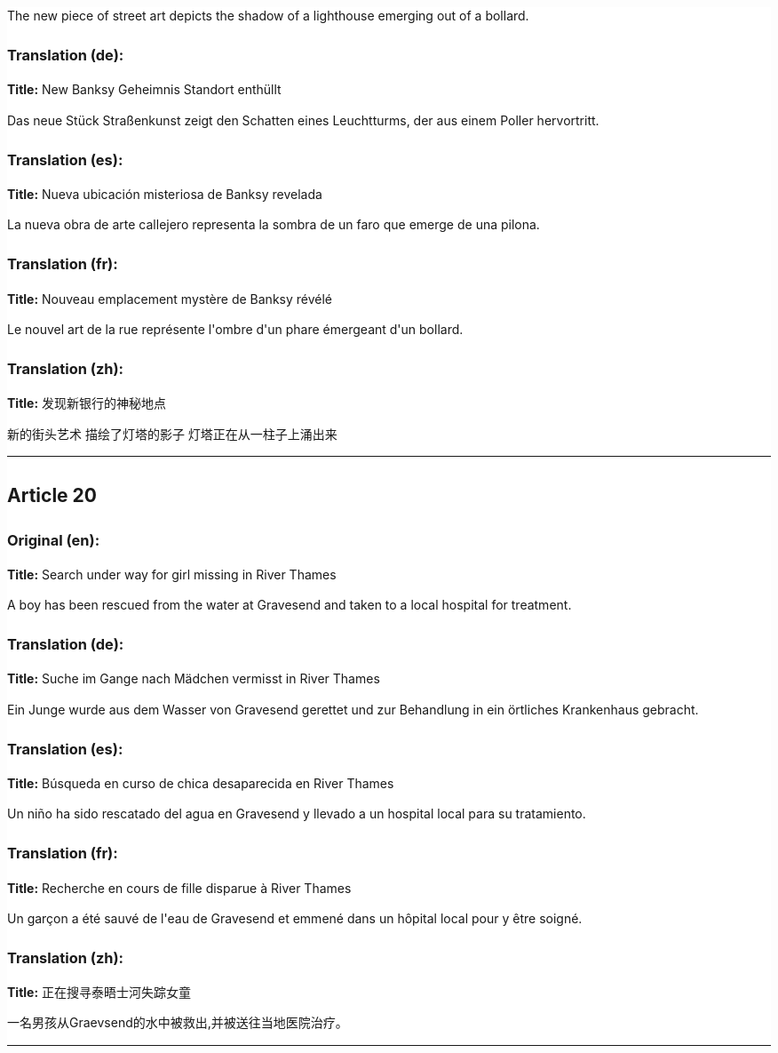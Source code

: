 The new piece of street art depicts the shadow of a lighthouse emerging out of a bollard.

### Translation (de):
**Title:** New Banksy Geheimnis Standort enthüllt

Das neue Stück Straßenkunst zeigt den Schatten eines Leuchtturms, der aus einem Poller hervortritt.

### Translation (es):
**Title:** Nueva ubicación misteriosa de Banksy revelada

La nueva obra de arte callejero representa la sombra de un faro que emerge de una pilona.

### Translation (fr):
**Title:** Nouveau emplacement mystère de Banksy révélé

Le nouvel art de la rue représente l'ombre d'un phare émergeant d'un bollard.

### Translation (zh):
**Title:** 发现新银行的神秘地点

新的街头艺术 描绘了灯塔的影子 灯塔正在从一柱子上涌出来

---

## Article 20
### Original (en):
**Title:** Search under way for girl missing in River Thames

A boy has been rescued from the water at Gravesend and taken to a local hospital for treatment.

### Translation (de):
**Title:** Suche im Gange nach Mädchen vermisst in River Thames

Ein Junge wurde aus dem Wasser von Gravesend gerettet und zur Behandlung in ein örtliches Krankenhaus gebracht.

### Translation (es):
**Title:** Búsqueda en curso de chica desaparecida en River Thames

Un niño ha sido rescatado del agua en Gravesend y llevado a un hospital local para su tratamiento.

### Translation (fr):
**Title:** Recherche en cours de fille disparue à River Thames

Un garçon a été sauvé de l'eau de Gravesend et emmené dans un hôpital local pour y être soigné.

### Translation (zh):
**Title:** 正在搜寻泰晤士河失踪女童

一名男孩从Graevsend的水中被救出,并被送往当地医院治疗。

---
